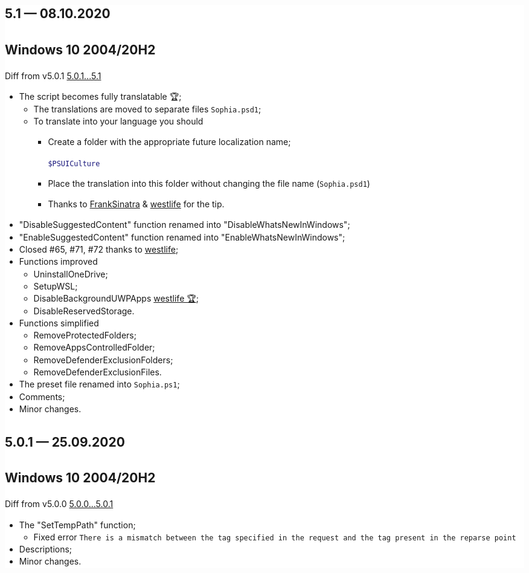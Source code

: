 ## 5.1 — 08.10.2020

## Windows 10 2004/20H2

Diff from v5.0.1
[5.0.1...5.1](https://github.com/farag2/Windows-10-Sophia-Script/compare/5.0.1...5.1)

* The script becomes fully translatable 🏆;
  * The translations are moved to separate files ```Sophia.psd1```;
  * To translate into your language you should
    * Create a folder with the appropriate future localization name;

      ```powershell
      $PSUICulture
      ```

    * Place the translation into this folder without changing the file name (```Sophia.psd1```)
    * Thanks to [FrankSinatra](https://habr.com/ru/users/FrankSinatra/) & [westlife](http://forum.ru-board.com/profile.cgi?action=show&member=westlife) for the tip.
* "DisableSuggestedContent" function renamed into "DisableWhatsNewInWindows";
* "EnableSuggestedContent" function renamed into "EnableWhatsNewInWindows";
* Closed #65, #71, #72 thanks to [westlife](http://forum.ru-board.com/profile.cgi?action=show&member=westlife);
* Functions improved
  * UninstallOneDrive;
  * SetupWSL;
  * DisableBackgroundUWPApps [westlife 🏆](http://forum.ru-board.com/profile.cgi?action=show&member=westlife);
  * DisableReservedStorage.
* Functions simplified
  * RemoveProtectedFolders;
  * RemoveAppsControlledFolder;
  * RemoveDefenderExclusionFolders;
  * RemoveDefenderExclusionFiles.
* The preset file renamed into ```Sophia.ps1```;
* Comments;
* Minor changes.

## 5.0.1 — 25.09.2020

## Windows 10 2004/20H2

Diff from v5.0.0
[5.0.0...5.0.1](https://github.com/farag2/Windows-10-Sophia-Script/compare/5.0.0...5.0.1)

* The "SetTempPath" function;
  * Fixed error ```There is a mismatch between the tag specified in the request and the tag present in the reparse point```
* Descriptions;
* Minor changes.
